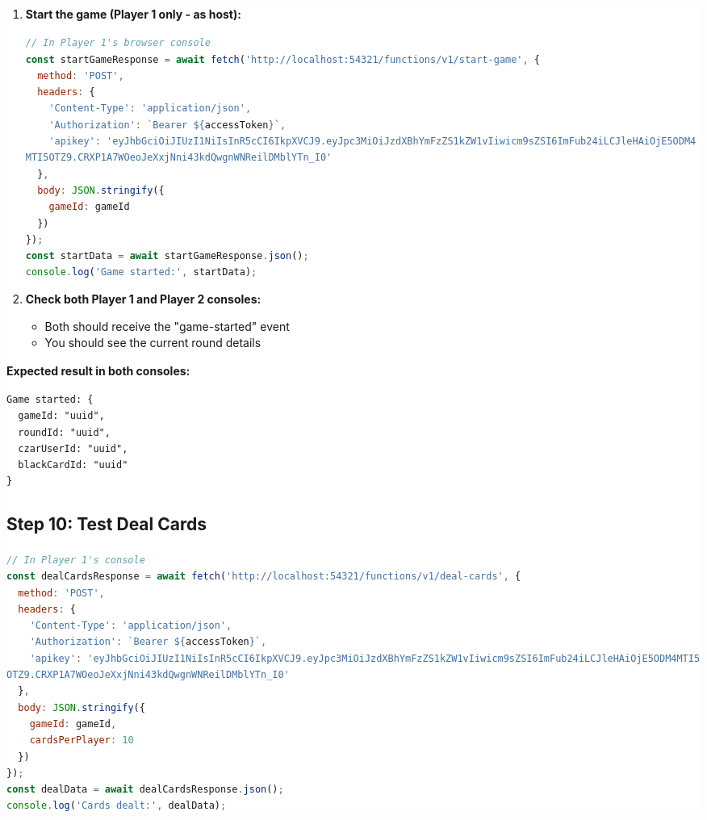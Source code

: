 1. **Start the game (Player 1 only - as host):**
   ```javascript
   // In Player 1's browser console
   const startGameResponse = await fetch('http://localhost:54321/functions/v1/start-game', {
     method: 'POST',
     headers: {
       'Content-Type': 'application/json',
       'Authorization': `Bearer ${accessToken}`,
       'apikey': 'eyJhbGciOiJIUzI1NiIsInR5cCI6IkpXVCJ9.eyJpc3MiOiJzdXBhYmFzZS1kZW1vIiwicm9sZSI6ImFub24iLCJleHAiOjE5ODM4MTI5OTZ9.CRXP1A7WOeoJeXxjNni43kdQwgnWNReilDMblYTn_I0'
     },
     body: JSON.stringify({
       gameId: gameId
     })
   });
   const startData = await startGameResponse.json();
   console.log('Game started:', startData);
   ```

2. **Check both Player 1 and Player 2 consoles:**
   - Both should receive the "game-started" event
   - You should see the current round details

**Expected result in both consoles:**
```
Game started: {
  gameId: "uuid",
  roundId: "uuid",
  czarUserId: "uuid",
  blackCardId: "uuid"
}
```

## Step 10: Test Deal Cards

```javascript
// In Player 1's console
const dealCardsResponse = await fetch('http://localhost:54321/functions/v1/deal-cards', {
  method: 'POST',
  headers: {
    'Content-Type': 'application/json',
    'Authorization': `Bearer ${accessToken}`,
    'apikey': 'eyJhbGciOiJIUzI1NiIsInR5cCI6IkpXVCJ9.eyJpc3MiOiJzdXBhYmFzZS1kZW1vIiwicm9sZSI6ImFub24iLCJleHAiOjE5ODM4MTI5OTZ9.CRXP1A7WOeoJeXxjNni43kdQwgnWNReilDMblYTn_I0'
  },
  body: JSON.stringify({
    gameId: gameId,
    cardsPerPlayer: 10
  })
});
const dealData = await dealCardsResponse.json();
console.log('Cards dealt:', dealData);
```

